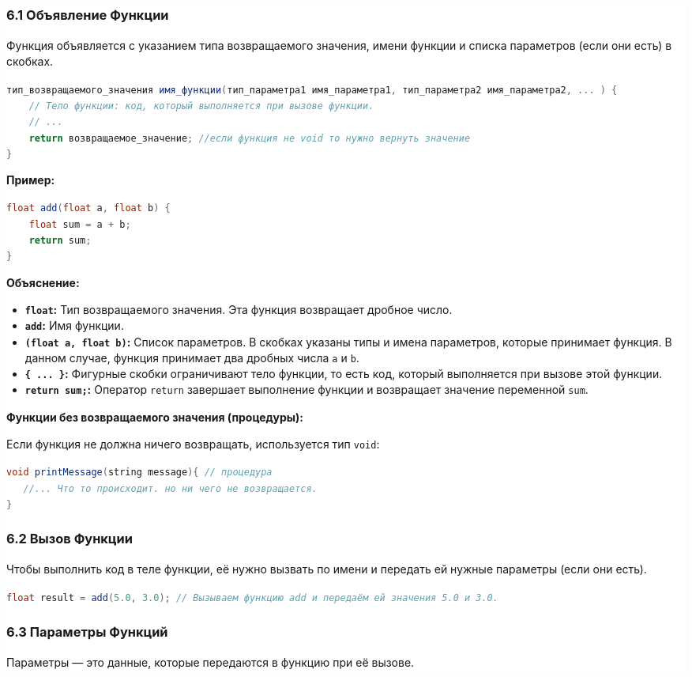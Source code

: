 ### 6.1 Объявление Функции

Функция объявляется с указанием типа возвращаемого значения, имени функции и списка параметров (если они есть) в скобках.

```glsl
тип_возвращаемого_значения имя_функции(тип_параметра1 имя_параметра1, тип_параметра2 имя_параметра2, ... ) {
    // Тело функции: код, который выполняется при вызове функции.
    // ...
    return возвращаемое_значение; //если функция не void то нужно вернуть значение
}
```

**Пример:**

```glsl
float add(float a, float b) {
    float sum = a + b;
    return sum;
}
```

**Объяснение:**

*   **`float`:** Тип возвращаемого значения. Эта функция возвращает дробное число.
*   **`add`:** Имя функции.
*   **`(float a, float b)`:** Список параметров. В скобках указаны типы и имена параметров, которые принимает функция. В данном случае, функция принимает два дробных числа `a` и `b`.
*   **`{ ... }`:** Фигурные скобки ограничивают тело функции, то есть код, который выполняется при вызове этой функции.
*   **`return sum;`:** Оператор `return` завершает выполнение функции и возвращает значение переменной `sum`.

**Функции без возвращаемого значения (процедуры):**

Если функция не должна ничего возвращать, используется тип `void`:

```glsl
void printMessage(string message){ // процедура
   //... Что то происходит. но ни чего не возвращается.
}
```

### 6.2 Вызов Функции

Чтобы выполнить код в теле функции, её нужно вызвать по имени и передать ей нужные параметры (если они есть).

```glsl
float result = add(5.0, 3.0); // Вызываем функцию add и передаём ей значения 5.0 и 3.0.
```

### 6.3 Параметры Функций

Параметры — это данные, которые передаются в функцию при её вызове.
